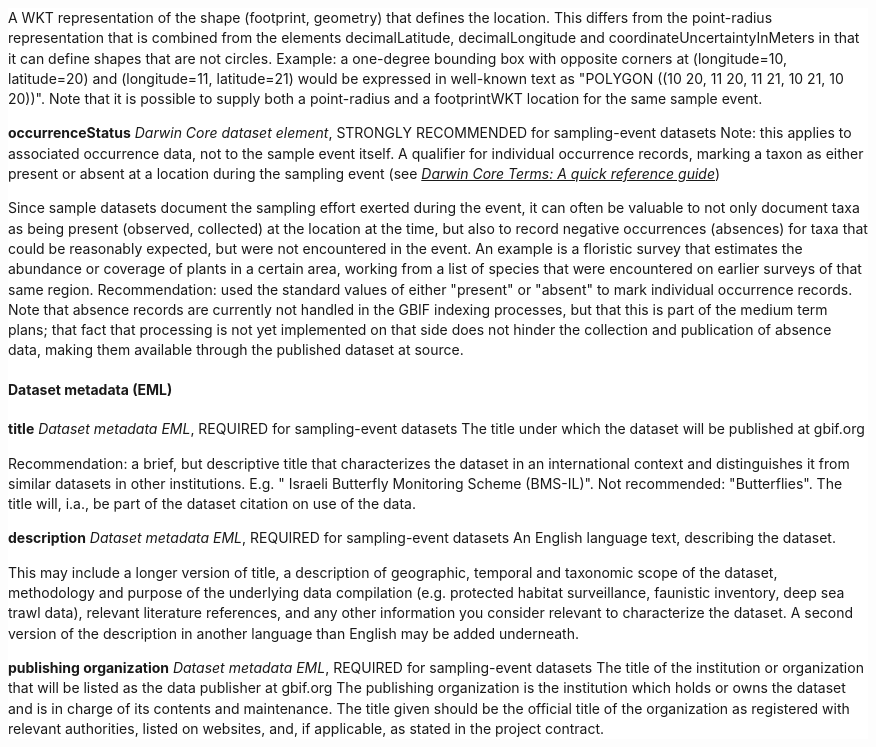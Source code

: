  A WKT representation of the shape (footprint, geometry) that defines the location. This differs from the point-radius representation that is  combined from the elements decimalLatitude, decimalLongitude and  coordinateUncertaintyInMeters in that it can define shapes that are not  circles. Example: a one-degree bounding box with opposite corners at  (longitude=10, latitude=20) and (longitude=11, latitude=21) would be  expressed in well-known text as "POLYGON ((10 20, 11 20, 11 21, 10 21,  10 20))". Note that it is possible to supply both a point-radius and a  footprintWKT location for the same sample event.

**occurrenceStatus**
*Darwin Core dataset element*, STRONGLY RECOMMENDED for sampling-event datasets
Note: this applies to associated occurrence data, not to the sample event  itself. A qualifier for individual occurrence records, marking a taxon  as either present or absent at a location during the sampling event (see [*Darwin Core Terms: A quick reference guide*](http://rs.tdwg.org/dwc/terms/occurrenceStatus))

 Since sample datasets document the sampling effort exerted during the  event, it can often be valuable to not only document taxa as being  present (observed, collected) at the location at the time, but also to  record negative occurrences (absences) for taxa that could be reasonably expected, but were not encountered in the event. An example is a  floristic survey that estimates the abundance or coverage of plants in a certain area, working from a list of species that were encountered on  earlier surveys of that same region. Recommendation: used the standard  values of either "present" or "absent" to mark individual occurrence  records. Note that absence records are currently not handled in the GBIF indexing processes, but that this is part of the medium term plans;  that fact that processing is not yet implemented on that side does not  hinder the collection and publication of absence data, making them  available through the published dataset at source.

#### **Dataset metadata (EML)**

**title**
*Dataset metadata EML*, REQUIRED for sampling-event datasets
The title under which the dataset will be published at gbif.org

 Recommendation: a brief, but descriptive title that characterizes the  dataset in an international context and distinguishes it from similar  datasets in other institutions. E.g. " Israeli Butterfly Monitoring  Scheme (BMS-IL)". Not recommended: "Butterflies". The title will, i.a.,  be part of the dataset citation on use of the data.

**description**
*Dataset metadata EML*, REQUIRED for sampling-event datasets
An English language text, describing the dataset.

 This may include a longer version of title, a description of geographic, temporal and taxonomic scope of the dataset, methodology and purpose of the underlying data compilation (e.g. protected habitat surveillance,  faunistic inventory, deep sea trawl data), relevant literature  references, and any other information you consider relevant to  characterize the dataset. A second version of the description in another language than English may be added underneath.

**publishing organization**
*Dataset metadata EML*, REQUIRED for sampling-event datasets
The title of the institution or organization that will be listed as the data publisher at gbif.org
The publishing organization is the institution which holds or owns the  dataset and is in charge of its contents and maintenance. The title  given should be the official title of the organization as registered  with relevant authorities, listed on websites, and, if applicable, as  stated in the project contract.

